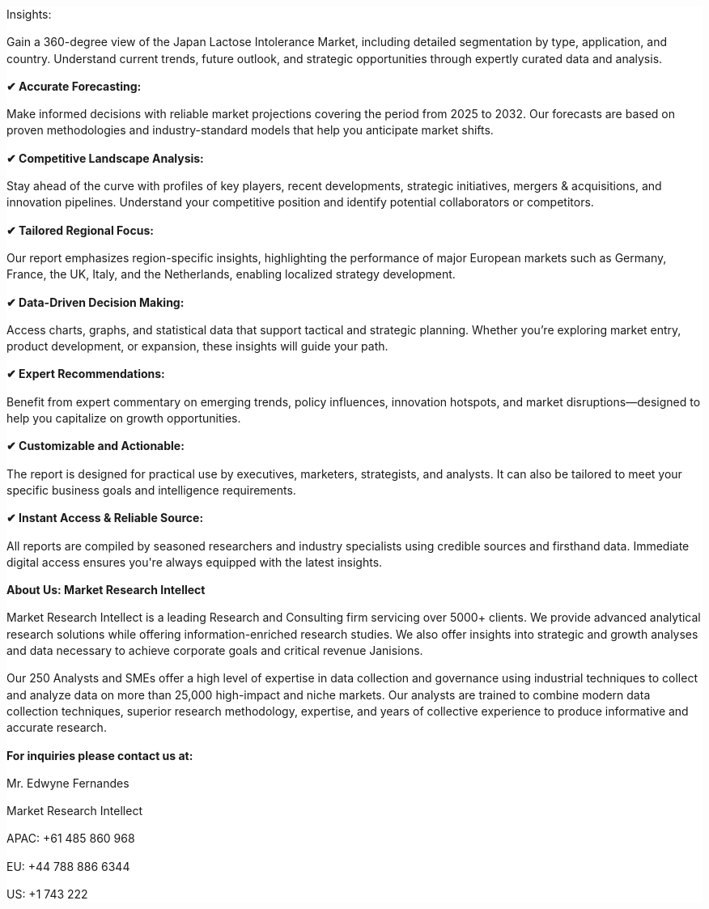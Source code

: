 Insights:</strong></p><p>Gain a 360-degree view of the Japan Lactose Intolerance Market, including detailed segmentation by type, application, and country. Understand current trends, future outlook, and strategic opportunities through expertly curated data and analysis.</p><p><strong>✔ Accurate Forecasting:</strong></p><p>Make informed decisions with reliable market projections covering the period from 2025 to 2032. Our forecasts are based on proven methodologies and industry-standard models that help you anticipate market shifts.</p><p><strong>✔ Competitive Landscape Analysis:</strong></p><p>Stay ahead of the curve with profiles of key players, recent developments, strategic initiatives, mergers &amp; acquisitions, and innovation pipelines. Understand your competitive position and identify potential collaborators or competitors.</p><p><strong>✔ Tailored Regional Focus:</strong></p><p>Our report emphasizes region-specific insights, highlighting the performance of major European markets such as Germany, France, the UK, Italy, and the Netherlands, enabling localized strategy development.</p><p><strong>✔ Data-Driven Decision Making:</strong></p><p>Access charts, graphs, and statistical data that support tactical and strategic planning. Whether you&rsquo;re exploring market entry, product development, or expansion, these insights will guide your path.</p><p><strong>✔ Expert Recommendations:</strong></p><p>Benefit from expert commentary on emerging trends, policy influences, innovation hotspots, and market disruptions&mdash;designed to help you capitalize on growth opportunities.</p><p><strong>✔ Customizable and Actionable:</strong></p><p>The report is designed for practical use by executives, marketers, strategists, and analysts. It can also be tailored to meet your specific business goals and intelligence requirements.</p><p><strong>✔ Instant Access &amp; Reliable Source:</strong></p><p>All reports are compiled by seasoned researchers and industry specialists using credible sources and firsthand data. Immediate digital access ensures you're always equipped with the latest insights.</p><p><strong><span class="font-[700]">About Us: Market Research Intellect</span></strong></p><p><span class="">Market Research Intellect is a leading Research and Consulting firm servicing over 5000+ clients. We provide advanced analytical research solutions while offering information-enriched research studies.&nbsp;</span>We also offer insights into strategic and growth analyses and data necessary to achieve corporate goals and critical revenue Janisions.</p><p><span class="">Our 250 Analysts and SMEs offer a high level of expertise in data collection and governance using industrial techniques to collect and analyze data on more than 25,000 high-impact and niche markets. Our analysts are trained to combine modern data collection techniques, superior research methodology, expertise, and years of collective experience to produce informative and accurate research.</span></p><p><strong>For inquiries please contact us at:</strong></p><p>Mr. Edwyne Fernandes</p><p>Market Research Intellect</p><p>APAC: +61 485 860 968</p><p>EU: +44 788 886 6344</p><p>US: +1 743 222